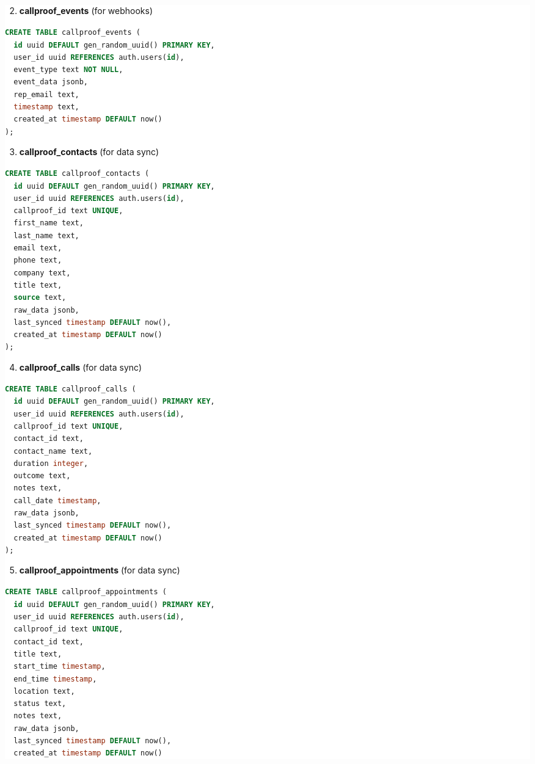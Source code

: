 2. **callproof_events** (for webhooks)
```sql
CREATE TABLE callproof_events (
  id uuid DEFAULT gen_random_uuid() PRIMARY KEY,
  user_id uuid REFERENCES auth.users(id),
  event_type text NOT NULL,
  event_data jsonb,
  rep_email text,
  timestamp text,
  created_at timestamp DEFAULT now()
);
```

3. **callproof_contacts** (for data sync)
```sql
CREATE TABLE callproof_contacts (
  id uuid DEFAULT gen_random_uuid() PRIMARY KEY,
  user_id uuid REFERENCES auth.users(id),
  callproof_id text UNIQUE,
  first_name text,
  last_name text,
  email text,
  phone text,
  company text,
  title text,
  source text,
  raw_data jsonb,
  last_synced timestamp DEFAULT now(),
  created_at timestamp DEFAULT now()
);
```

4. **callproof_calls** (for data sync)
```sql
CREATE TABLE callproof_calls (
  id uuid DEFAULT gen_random_uuid() PRIMARY KEY,
  user_id uuid REFERENCES auth.users(id),
  callproof_id text UNIQUE,
  contact_id text,
  contact_name text,
  duration integer,
  outcome text,
  notes text,
  call_date timestamp,
  raw_data jsonb,
  last_synced timestamp DEFAULT now(),
  created_at timestamp DEFAULT now()
);
```

5. **callproof_appointments** (for data sync)
```sql
CREATE TABLE callproof_appointments (
  id uuid DEFAULT gen_random_uuid() PRIMARY KEY,
  user_id uuid REFERENCES auth.users(id),
  callproof_id text UNIQUE,
  contact_id text,
  title text,
  start_time timestamp,
  end_time timestamp,
  location text,
  status text,
  notes text,
  raw_data jsonb,
  last_synced timestamp DEFAULT now(),
  created_at timestamp DEFAULT now()
```